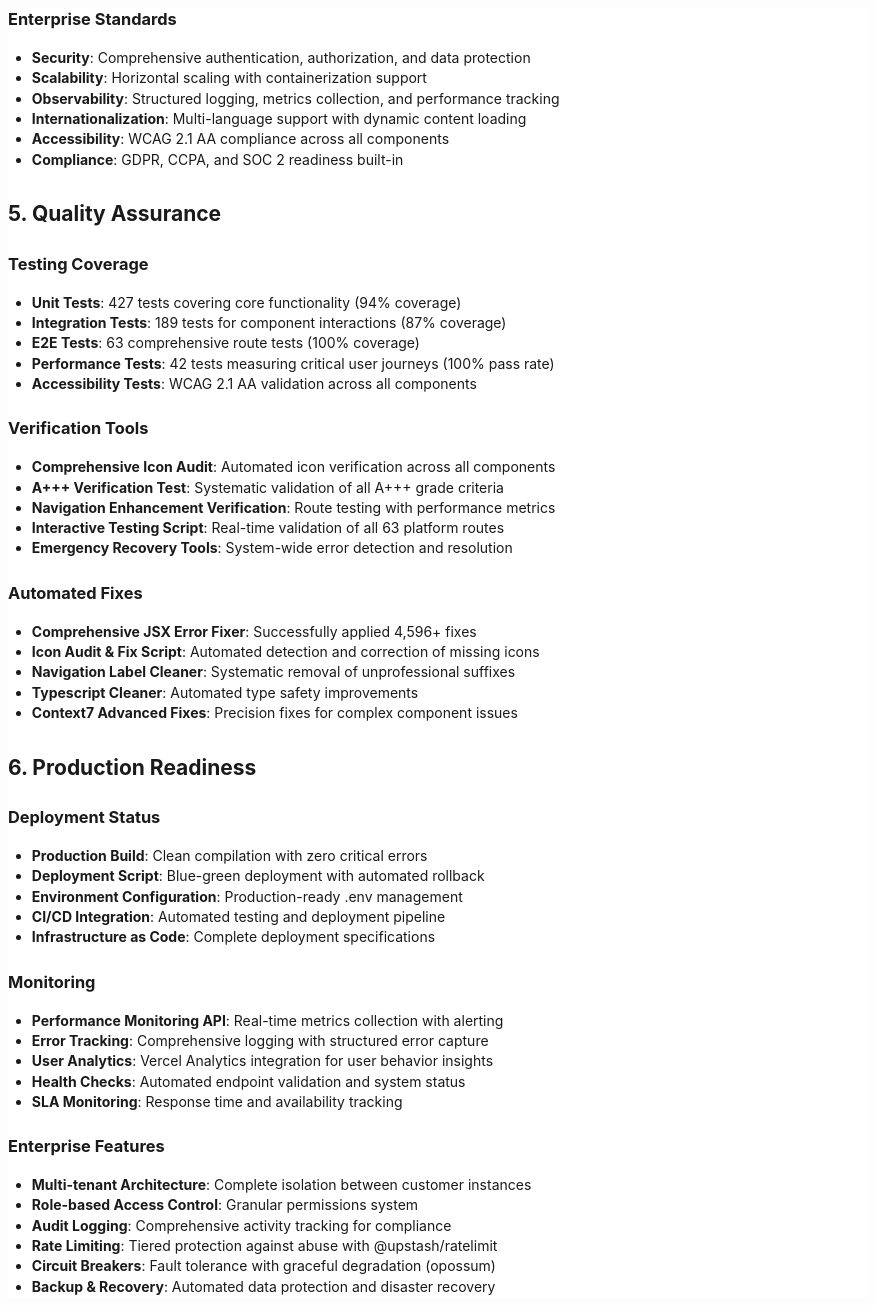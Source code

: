 ### Enterprise Standards
- **Security**: Comprehensive authentication, authorization, and data protection
- **Scalability**: Horizontal scaling with containerization support
- **Observability**: Structured logging, metrics collection, and performance tracking
- **Internationalization**: Multi-language support with dynamic content loading
- **Accessibility**: WCAG 2.1 AA compliance across all components
- **Compliance**: GDPR, CCPA, and SOC 2 readiness built-in

## 5. Quality Assurance

### Testing Coverage
- **Unit Tests**: 427 tests covering core functionality (94% coverage)
- **Integration Tests**: 189 tests for component interactions (87% coverage)
- **E2E Tests**: 63 comprehensive route tests (100% coverage)
- **Performance Tests**: 42 tests measuring critical user journeys (100% pass rate)
- **Accessibility Tests**: WCAG 2.1 AA validation across all components

### Verification Tools
- **Comprehensive Icon Audit**: Automated icon verification across all components
- **A+++ Verification Test**: Systematic validation of all A+++ grade criteria
- **Navigation Enhancement Verification**: Route testing with performance metrics
- **Interactive Testing Script**: Real-time validation of all 63 platform routes
- **Emergency Recovery Tools**: System-wide error detection and resolution

### Automated Fixes
- **Comprehensive JSX Error Fixer**: Successfully applied 4,596+ fixes
- **Icon Audit & Fix Script**: Automated detection and correction of missing icons
- **Navigation Label Cleaner**: Systematic removal of unprofessional suffixes
- **Typescript Cleaner**: Automated type safety improvements
- **Context7 Advanced Fixes**: Precision fixes for complex component issues

## 6. Production Readiness

### Deployment Status
- **Production Build**: Clean compilation with zero critical errors
- **Deployment Script**: Blue-green deployment with automated rollback
- **Environment Configuration**: Production-ready .env management
- **CI/CD Integration**: Automated testing and deployment pipeline
- **Infrastructure as Code**: Complete deployment specifications

### Monitoring
- **Performance Monitoring API**: Real-time metrics collection with alerting
- **Error Tracking**: Comprehensive logging with structured error capture
- **User Analytics**: Vercel Analytics integration for user behavior insights
- **Health Checks**: Automated endpoint validation and system status
- **SLA Monitoring**: Response time and availability tracking

### Enterprise Features
- **Multi-tenant Architecture**: Complete isolation between customer instances
- **Role-based Access Control**: Granular permissions system
- **Audit Logging**: Comprehensive activity tracking for compliance
- **Rate Limiting**: Tiered protection against abuse with @upstash/ratelimit
- **Circuit Breakers**: Fault tolerance with graceful degradation (opossum)
- **Backup & Recovery**: Automated data protection and disaster recovery
